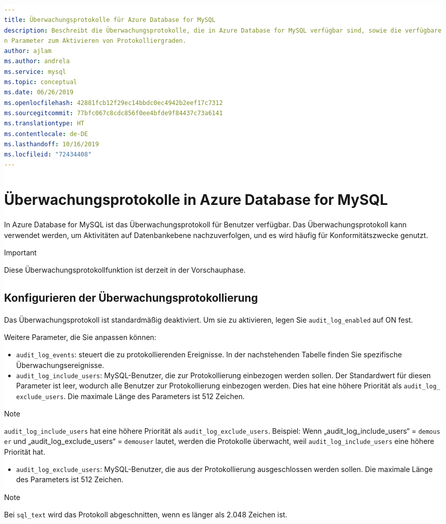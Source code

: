```yaml
---
title: Überwachungsprotokolle für Azure Database for MySQL
description: Beschreibt die Überwachungsprotokolle, die in Azure Database for MySQL verfügbar sind, sowie die verfügbaren Parameter zum Aktivieren von Protokolliergraden.
author: ajlam
ms.author: andrela
ms.service: mysql
ms.topic: conceptual
ms.date: 06/26/2019
ms.openlocfilehash: 42881fcb12f29ec14bbdc0ec4942b2eef17c7312
ms.sourcegitcommit: 77bfc067c8cdc856f0ee4bfde9f84437c73a6141
ms.translationtype: HT
ms.contentlocale: de-DE
ms.lasthandoff: 10/16/2019
ms.locfileid: "72434408"
---
```

# <a name="audit-logs-in-azure-database-for-mysql"></a>Überwachungsprotokolle in Azure Database for MySQL

In Azure Database for MySQL ist das Überwachungsprotokoll für Benutzer verfügbar. Das Überwachungsprotokoll kann verwendet werden, um Aktivitäten auf Datenbankebene nachzuverfolgen, und es wird häufig für Konformitätszwecke genutzt.

> [!IMPORTANT]
> Diese Überwachungsprotokollfunktion ist derzeit in der Vorschauphase.

## <a name="configure-audit-logging"></a>Konfigurieren der Überwachungsprotokollierung

Das Überwachungsprotokoll ist standardmäßig deaktiviert. Um sie zu aktivieren, legen Sie `audit_log_enabled` auf ON fest.

Weitere Parameter, die Sie anpassen können:

- `audit_log_events`: steuert die zu protokollierenden Ereignisse. In der nachstehenden Tabelle finden Sie spezifische Überwachungsereignisse.
- `audit_log_include_users`: MySQL-Benutzer, die zur Protokollierung einbezogen werden sollen. Der Standardwert für diesen Parameter ist leer, wodurch alle Benutzer zur Protokollierung einbezogen werden. Dies hat eine höhere Priorität als `audit_log_exclude_users`. Die maximale Länge des Parameters ist 512 Zeichen.
> [!Note]
> `audit_log_include_users` hat eine höhere Priorität als `audit_log_exclude_users`. Beispiel: Wenn „audit_log_include_users“ = `demouser` und „audit_log_exclude_users“ = `demouser` lautet, werden die Protokolle überwacht, weil `audit_log_include_users` eine höhere Priorität hat.
- `audit_log_exclude_users`: MySQL-Benutzer, die aus der Protokollierung ausgeschlossen werden sollen. Die maximale Länge des Parameters ist 512 Zeichen.

> [!Note]
> Bei `sql_text` wird das Protokoll abgeschnitten, wenn es länger als 2.048 Zeichen ist.
